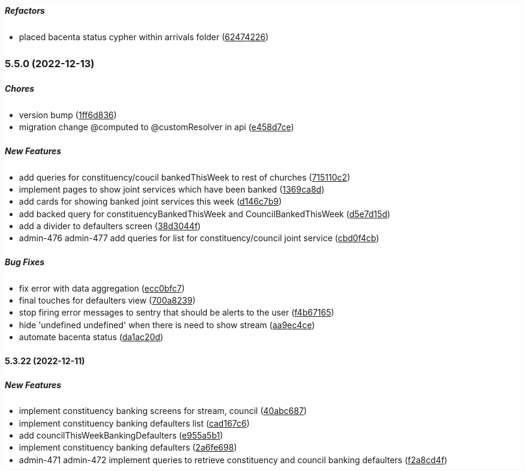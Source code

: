 ##### Refactors

*  placed bacenta status cypher within arrivals folder ([62474226](https://github.com/firstlovecenter/fl-pastoral-care/commit/62474226104887e32fde4bdbb5dba11665c6777e))

### 5.5.0 (2022-12-13)

##### Chores

*  version bump ([1ff6d836](https://github.com/firstlovecenter/fl-pastoral-care/commit/1ff6d836f32ab48c29e159b0029700ef0fda7c4f))
*  migration change @computed to @customResolver in api ([e458d7ce](https://github.com/firstlovecenter/fl-pastoral-care/commit/e458d7ce336e340cde0e3731599ada3929f65451))

##### New Features

*  add queries for constituency/coucil bankedThisWeek to rest of churches ([715110c2](https://github.com/firstlovecenter/fl-pastoral-care/commit/715110c23e72b8ac8e847cc2a8e0013c2afc77ea))
*  implement pages to show joint services which have been banked ([1369ca8d](https://github.com/firstlovecenter/fl-pastoral-care/commit/1369ca8d7313bbc9d30abd6dc0169f19e72508b6))
*  add cards for showing banked joint services this week ([d146c7b9](https://github.com/firstlovecenter/fl-pastoral-care/commit/d146c7b96b8b5bb5588fdb55623111bc8ae25afe))
*  add backed query for constituencyBankedThisWeek and  CouncilBankedThisWeek ([d5e7d15d](https://github.com/firstlovecenter/fl-pastoral-care/commit/d5e7d15d1b9201a6d9c5b3b54c6712e65a0ed1a1))
*  add a divider  to  defaulters screen ([38d3044f](https://github.com/firstlovecenter/fl-pastoral-care/commit/38d3044f945588404a3c27fa9abaa8f883741266))
*  admin-476 admin-477 add queries for list for constituency/council joint service ([cbd0f4cb](https://github.com/firstlovecenter/fl-pastoral-care/commit/cbd0f4cb5e6d676d0f164d3e6b95125a1a560147))

##### Bug Fixes

*  fix error with data aggregation ([ecc0bfc7](https://github.com/firstlovecenter/fl-pastoral-care/commit/ecc0bfc744e7a1e636917a0e755a765e44213730))
*  final touches for defaulters view ([700a8239](https://github.com/firstlovecenter/fl-pastoral-care/commit/700a82394a99529ae83e9380050dfd33544694ea))
*  stop firing error messages to  sentry that  should be alerts to the user ([f4b67165](https://github.com/firstlovecenter/fl-pastoral-care/commit/f4b6716561ac76fb638e47b5a199a6c50ff0ecf4))
*  hide 'undefined undefined' when there is need to show stream ([aa9ec4ce](https://github.com/firstlovecenter/fl-pastoral-care/commit/aa9ec4ce321e18b1dfaa1f8f8b5414eb2ab45a30))
*  automate bacenta status ([da1ac20d](https://github.com/firstlovecenter/fl-pastoral-care/commit/da1ac20dcb3bd1ff8126dfe5a86459a6ef09a646))

#### 5.3.22 (2022-12-11)

##### New Features

*  implement constituency banking screens for stream, council ([40abc687](https://github.com/firstlovecenter/fl-pastoral-care/commit/40abc6871d4bf4d328f74443b11b407acc08ea51))
*  implement constituency banking defaulters list ([cad167c6](https://github.com/firstlovecenter/fl-pastoral-care/commit/cad167c60e85700eb79397a5829b91ab8534ce73))
*  add councilThisWeekBankingDefaulters ([e955a5b1](https://github.com/firstlovecenter/fl-pastoral-care/commit/e955a5b12dac042606454dadb1d4cdb589dc83aa))
*  implement constituency banking defaulters ([2a6fe698](https://github.com/firstlovecenter/fl-pastoral-care/commit/2a6fe69845d111fa2faeb137449b618bf48539fc))
*  admin-471 admin-472 implement queries to retrieve constituency and council banking defaulters ([f2a8cd4f](https://github.com/firstlovecenter/fl-pastoral-care/commit/f2a8cd4f9dc7c1ee12a0169cd1b1138b162eb7fb))
